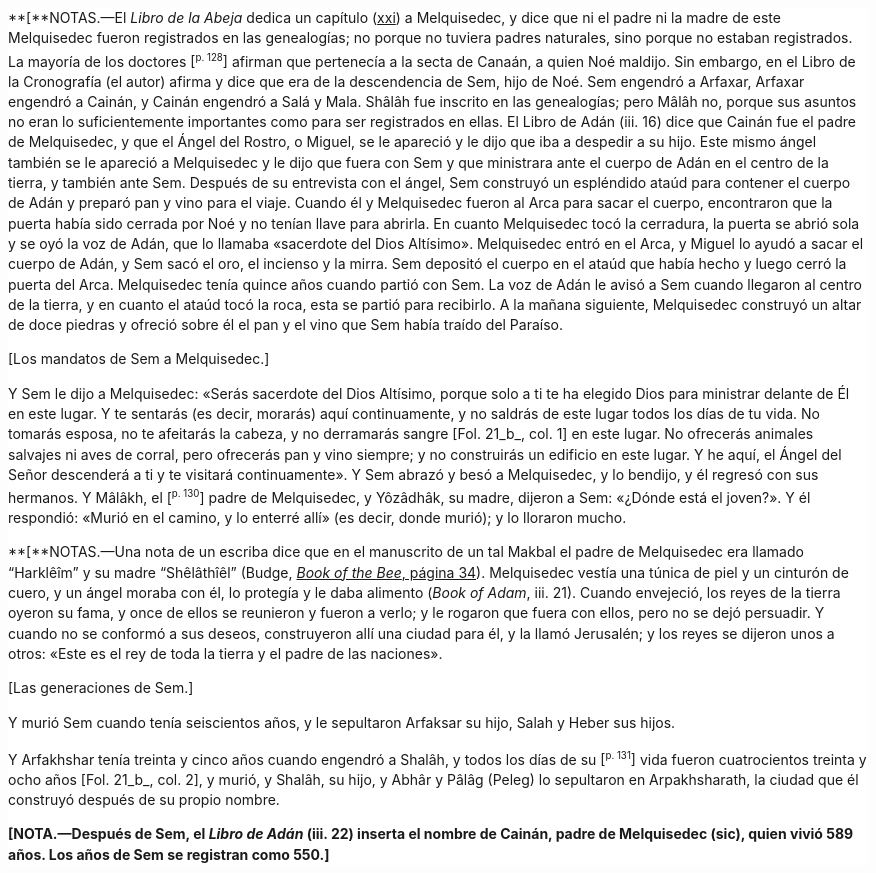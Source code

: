**\[**NOTAS.—El _Libro de la Abeja_ dedica un capítulo ([xxi](/es/book/Christianity/Book_of_the_Bee/21)) a Melquisedec, y dice que ni el padre ni la madre de este Melquisedec fueron registrados en las genealogías; no porque no tuviera padres naturales, sino porque no estaban registrados. La mayoría de los doctores <span id="p128">[<sup><small>p. 128</small></sup>]</span> afirman que pertenecía a la secta de Canaán, a quien Noé maldijo. Sin embargo, en el Libro de la Cronografía (el autor) afirma y dice que era de la descendencia de Sem, hijo de Noé. Sem engendró a Arfaxar, Arfaxar engendró a Cainán, y Cainán engendró a Salá y Mala. Shâlâh fue inscrito en las genealogías; pero Mâlâh no, porque sus asuntos no eran lo suficientemente importantes como para ser registrados en ellas. El Libro de Adán (iii. 16) dice que Cainán fue el padre de Melquisedec, y que el Ángel del Rostro, o Miguel, se le apareció y le dijo que iba a despedir a su hijo. Este mismo ángel también se le apareció a Melquisedec y le dijo que fuera con Sem y que ministrara ante el cuerpo de Adán en el centro de la tierra, y también ante Sem. Después de su entrevista con el ángel, Sem construyó un espléndido ataúd para contener el cuerpo de Adán y preparó pan y vino para el viaje. Cuando él y Melquisedec fueron al Arca para sacar el cuerpo, encontraron que la puerta había sido cerrada por Noé y no tenían llave para abrirla. En cuanto Melquisedec tocó la cerradura, la puerta se abrió sola y se oyó la voz de Adán, que lo llamaba «sacerdote del Dios Altísimo». Melquisedec entró en el Arca, y Miguel lo ayudó a sacar el cuerpo de Adán, y Sem sacó el oro, el incienso y la mirra. Sem depositó el cuerpo en el ataúd que había hecho y luego cerró la puerta del Arca. Melquisedec tenía quince años cuando partió con Sem. La voz de Adán le avisó a Sem cuando llegaron al centro de la tierra, y en cuanto el ataúd tocó la roca, esta se partió para recibirlo. A la mañana siguiente, Melquisedec construyó un altar de doce piedras y ofreció sobre él el pan y el vino que Sem había traído del Paraíso.

\[Los mandatos de Sem a Melquisedec.\]

Y Sem le dijo a Melquisedec: «Serás sacerdote del Dios Altísimo, porque solo a ti te ha elegido Dios para ministrar delante de Él en este lugar. Y te sentarás (es decir, morarás) aquí continuamente, y no saldrás de este lugar todos los días de tu vida. No tomarás esposa, no te afeitarás la cabeza, y no derramarás sangre [Fol. 21_b_, col. 1] en este lugar. No ofrecerás animales salvajes ni aves de corral, pero ofrecerás pan y vino siempre; y no construirás un edificio en este lugar. Y he aquí, el Ángel del Señor descenderá a ti y te visitará continuamente». Y Sem abrazó y besó a Melquisedec, y lo bendijo, y él regresó con sus hermanos. Y Mâlâkh, el <span id="p130">[<sup><small>p. 130</small></sup>]</span> padre de Melquisedec, y Yôzâdhâk, su madre, dijeron a Sem: «¿Dónde está el joven?». Y él respondió: «Murió en el camino, y lo enterré allí» (es decir, donde murió); y lo lloraron mucho.

**\[**NOTAS.—Una nota de un escriba dice que en el manuscrito de un tal Makbal el padre de Melquisedec era llamado “Harklêîm” y su madre “Shêlâthîêl” (Budge, [_Book of the Bee_, página 34](/es/book/Christianity/Book_of_the_Bee/21#footnotes_page_34)). Melquisedec vestía una túnica de piel y un cinturón de cuero, y un ángel moraba con él, lo protegía y le daba alimento (_Book of Adam_, iii. 21). Cuando envejeció, los reyes de la tierra oyeron su fama, y ​​once de ellos se reunieron y fueron a verlo; y le rogaron que fuera con ellos, pero no se dejó persuadir. Y cuando no se conformó a sus deseos, construyeron allí una ciudad para él, y la llamó Jerusalén; y los reyes se dijeron unos a otros: «Este es el rey de toda la tierra y el padre de las naciones».

\[Las generaciones de Sem.\]

Y murió Sem cuando tenía seiscientos años, y le sepultaron Arfaksar su hijo, Salah y Heber sus hijos.

Y Arfakhshar tenía treinta y cinco años cuando engendró a Shalâh, y todos los días de su <span id="p131">[<sup><small>p. 131</small></sup>]</span> vida fueron cuatrocientos treinta y ocho años \[Fol. 21_b_, col. 2\], y murió, y Shalâh, su hijo, y Abhâr y Pâlâg (Peleg) lo sepultaron en Arpakhsharath, la ciudad que él construyó después de su propio nombre.

**\[**NOTA.—Después de Sem, el _Libro de Adán_ (iii. 22) inserta el nombre de Cainán, padre de Melquisedec (sic), quien vivió 589 años. Los años de Sem se registran como 550.**\]**
